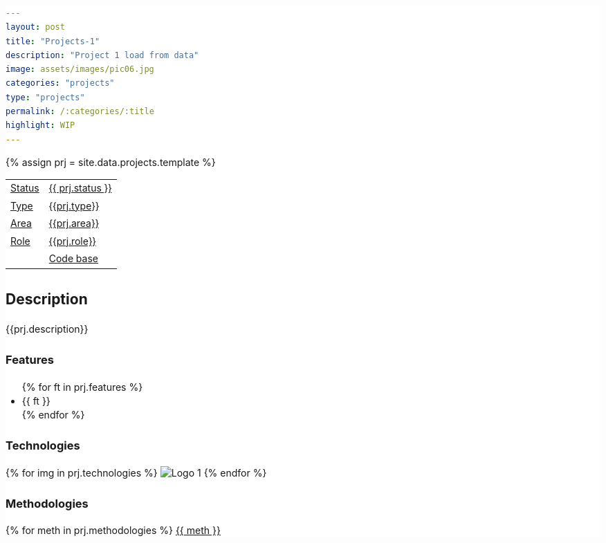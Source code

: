 ```yaml
---
layout: post
title: "Projects-1"
description: "Project 1 load from data"
image: assets/images/pic06.jpg
categories: "projects"
type: "projects"
permalink: /:categories/:title
highlight: WIP
---
```

{% assign prj = site.data.projects.template %}
<div id="main">
	<section id='second'>
		<div class="inner no-padding">
			<div class="table-table-tag-container">
				<table>
						<tr>
							<td class="first-column"><a href="#" class="button special small disable">Status</a></td>
							<td class="second-column"><a href="#" class="button small disable">{{ prj.status }}</a></td>
						</tr>
						<tr>
							<td class="first-column"><a href="#" class="button special small disable">Type</a></td>
							<td class="second-column"><a href="#" class="button small disable">{{prj.type}}</a></td>
						</tr>
						<tr>
							<td class="first-column"><a href="#" class="button special small disable">Area</a></td>
							<td class="second-column"><a href="#" class="button small disable">{{prj.area}}</a></td>
						</tr>
						<tr>
							<td class="first-column"><a href="#" class="button special small disable">Role</a></td>
							<td class="second-column"><a href="#" class="button small disable">{{prj.role}}</a></td>
						</tr>
						<tr>
							<td class="first-column"><a href="#" class="button special small disable"><i class="fa fa-github" aria-hidden="true"></i></a></td>
							<td class="second-column"><a href="#link" class="button small">Code base</a></td>
						</tr>
				</table>
				<h2>Description</h2>
				<p>{{prj.description}}</p>
					<h3>Features</h3>
					<ul class='fa-ul'>
						{% for ft in prj.features %}
						<li><i class="fa-li fa fa-check-square"></i>{{ ft }}</li>
						{% endfor %}
					</ul>
			</div>
			<div class="row">
				<div class="6u 12u$(small)">
					<h3>Technologies</h3>
					<div class='logos-container'>
						{% for img in prj.technologies %}
						<img src="{% link assets/images/logos/{{ img }}.png %}" alt="Logo 1" class="logos">
						{% endfor %}
					</div>
				</div>
				<div class="6u$ 12u$(small) ">
					<h3>Methodologies</h3>
					<p>
						{% for meth in prj.methodologies %}
						<a href="#" class="button small disable">{{ meth }}</a>